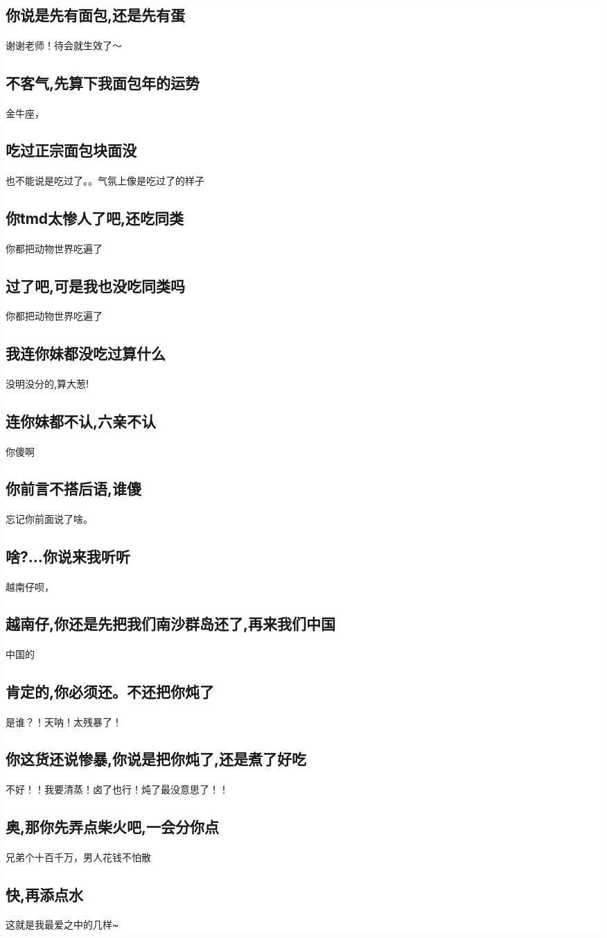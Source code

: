 ## 你说是先有面包,还是先有蛋
谢谢老师！待会就生效了～

## 不客气,先算下我面包年的运势
金牛座，

## 吃过正宗面包块面没
也不能说是吃过了。。气氛上像是吃过了的样子

## 你tmd太惨人了吧,还吃同类
你都把动物世界吃遍了

## 过了吧,可是我也没吃同类吗
你都把动物世界吃遍了

## 我连你妹都没吃过算什么
没明没分的,算大葱!

## 连你妹都不认,六亲不认
你傻啊

## 你前言不搭后语,谁傻
忘记你前面说了啥。

## 啥?…你说来我听听
越南仔呗，

## 越南仔,你还是先把我们南沙群岛还了,再来我们中国
中国的

## 肯定的,你必须还。不还把你炖了
是谁？！天呐！太残暴了！

## 你这货还说惨暴,你说是把你炖了,还是煮了好吃
不好！！我要清蒸！卤了也行！炖了最没意思了！！

## 奥,那你先弄点柴火吧,一会分你点
兄弟个十百千万，男人花钱不怕散

## 快,再添点水
这就是我最爱之中的几样~
